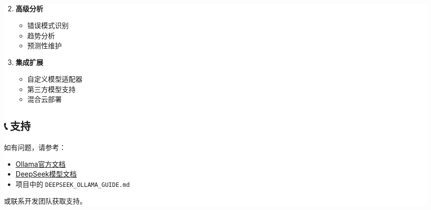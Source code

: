 2. **高级分析**
   - 错误模式识别
   - 趋势分析
   - 预测性维护

3. **集成扩展**
   - 自定义模型适配器
   - 第三方模型支持
   - 混合云部署

## 📞 支持

如有问题，请参考：
- [Ollama官方文档](https://ollama.ai)
- [DeepSeek模型文档](https://deepseek.com)
- 项目中的 `DEEPSEEK_OLLAMA_GUIDE.md`

或联系开发团队获取支持。